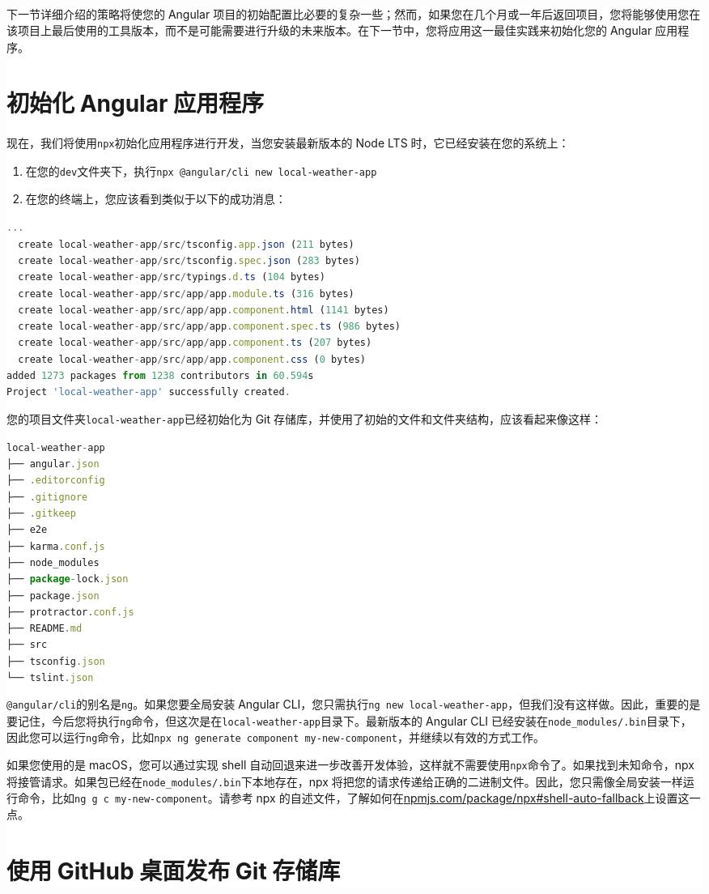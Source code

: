 下一节详细介绍的策略将使您的 Angular 项目的初始配置比必要的复杂一些；然而，如果您在几个月或一年后返回项目，您将能够使用您在该项目上最后使用的工具版本，而不是可能需要进行升级的未来版本。在下一节中，您将应用这一最佳实践来初始化您的 Angular 应用程序。

# 初始化 Angular 应用程序

现在，我们将使用`npx`初始化应用程序进行开发，当您安装最新版本的 Node LTS 时，它已经安装在您的系统上：

1.  在您的`dev`文件夹下，执行`npx @angular/cli new local-weather-app`

1.  在您的终端上，您应该看到类似于以下的成功消息：

```ts
...  
  create local-weather-app/src/tsconfig.app.json (211 bytes)
  create local-weather-app/src/tsconfig.spec.json (283 bytes)
  create local-weather-app/src/typings.d.ts (104 bytes)
  create local-weather-app/src/app/app.module.ts (316 bytes)
  create local-weather-app/src/app/app.component.html (1141 bytes)
  create local-weather-app/src/app/app.component.spec.ts (986 bytes)
  create local-weather-app/src/app/app.component.ts (207 bytes)
  create local-weather-app/src/app/app.component.css (0 bytes)
added 1273 packages from 1238 contributors in 60.594s
Project 'local-weather-app' successfully created.
```

您的项目文件夹`local-weather-app`已经初始化为 Git 存储库，并使用了初始的文件和文件夹结构，应该看起来像这样：

```ts
local-weather-app
├── angular.json
├── .editorconfig
├── .gitignore
├── .gitkeep
├── e2e
├── karma.conf.js
├── node_modules
├── package-lock.json
├── package.json
├── protractor.conf.js
├── README.md
├── src
├── tsconfig.json
└── tslint.json
```

`@angular/cli`的别名是`ng`。如果您要全局安装 Angular CLI，您只需执行`ng new local-weather-app`，但我们没有这样做。因此，重要的是要记住，今后您将执行`ng`命令，但这次是在`local-weather-app`目录下。最新版本的 Angular CLI 已经安装在`node_modules/.bin`目录下，因此您可以运行`ng`命令，比如`npx ng generate component my-new-component`，并继续以有效的方式工作。

如果您使用的是 macOS，您可以通过实现 shell 自动回退来进一步改善开发体验，这样就不需要使用`npx`命令了。如果找到未知命令，npx 将接管请求。如果包已经在`node_modules/.bin`下本地存在，npx 将把您的请求传递给正确的二进制文件。因此，您只需像全局安装一样运行命令，比如`ng g c my-new-component`。请参考 npx 的自述文件，了解如何在[npmjs.com/package/npx#shell-auto-fallback](https://www.npmjs.com/package/npx#shell-auto-fallback)上设置这一点。

# 使用 GitHub 桌面发布 Git 存储库
